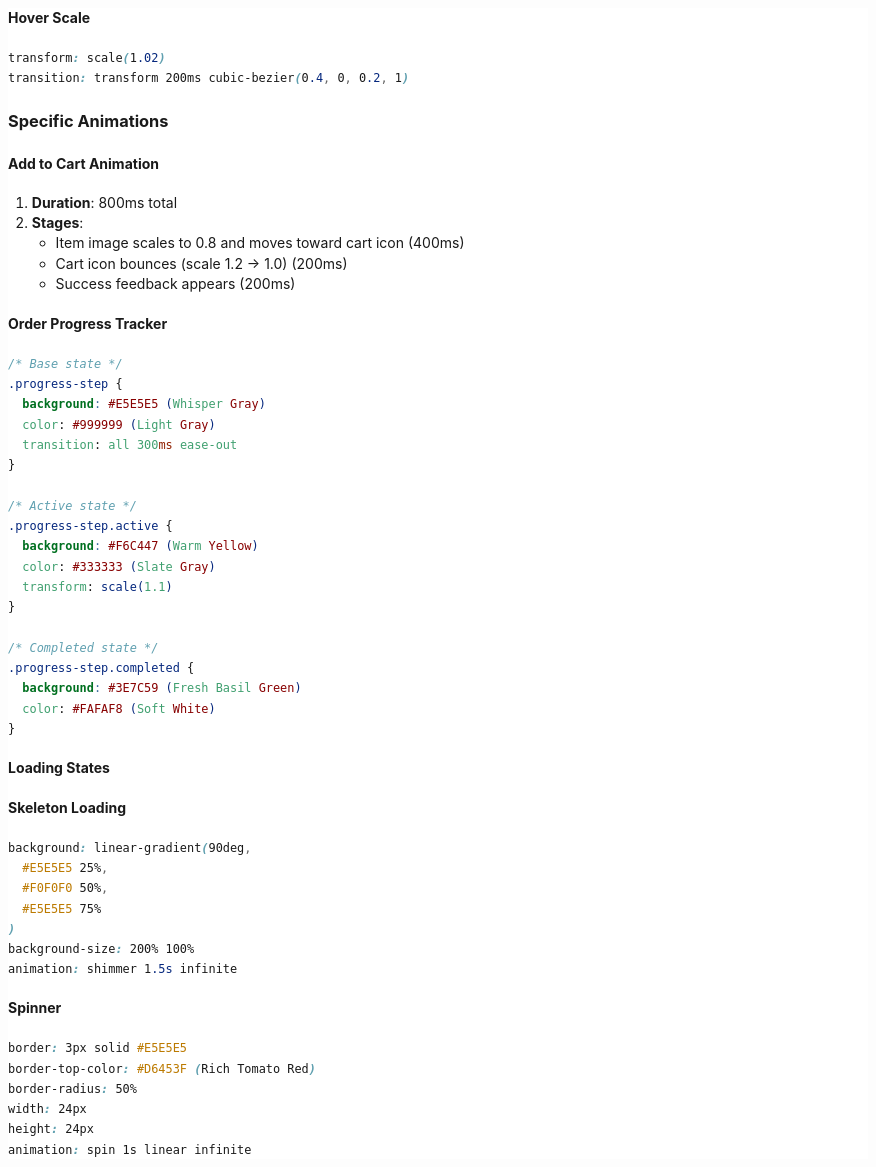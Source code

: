#### Hover Scale
```css
transform: scale(1.02)
transition: transform 200ms cubic-bezier(0.4, 0, 0.2, 1)
```

### Specific Animations

#### Add to Cart Animation
1. **Duration**: 800ms total
2. **Stages**:
   - Item image scales to 0.8 and moves toward cart icon (400ms)
   - Cart icon bounces (scale 1.2 → 1.0) (200ms)
   - Success feedback appears (200ms)

#### Order Progress Tracker
```css
/* Base state */
.progress-step {
  background: #E5E5E5 (Whisper Gray)
  color: #999999 (Light Gray)
  transition: all 300ms ease-out
}

/* Active state */
.progress-step.active {
  background: #F6C447 (Warm Yellow)
  color: #333333 (Slate Gray)
  transform: scale(1.1)
}

/* Completed state */  
.progress-step.completed {
  background: #3E7C59 (Fresh Basil Green)
  color: #FAFAF8 (Soft White)
}
```

#### Loading States

#### Skeleton Loading
```css
background: linear-gradient(90deg, 
  #E5E5E5 25%, 
  #F0F0F0 50%, 
  #E5E5E5 75%
)
background-size: 200% 100%
animation: shimmer 1.5s infinite
```

#### Spinner
```css
border: 3px solid #E5E5E5
border-top-color: #D6453F (Rich Tomato Red)
border-radius: 50%
width: 24px
height: 24px
animation: spin 1s linear infinite
```

